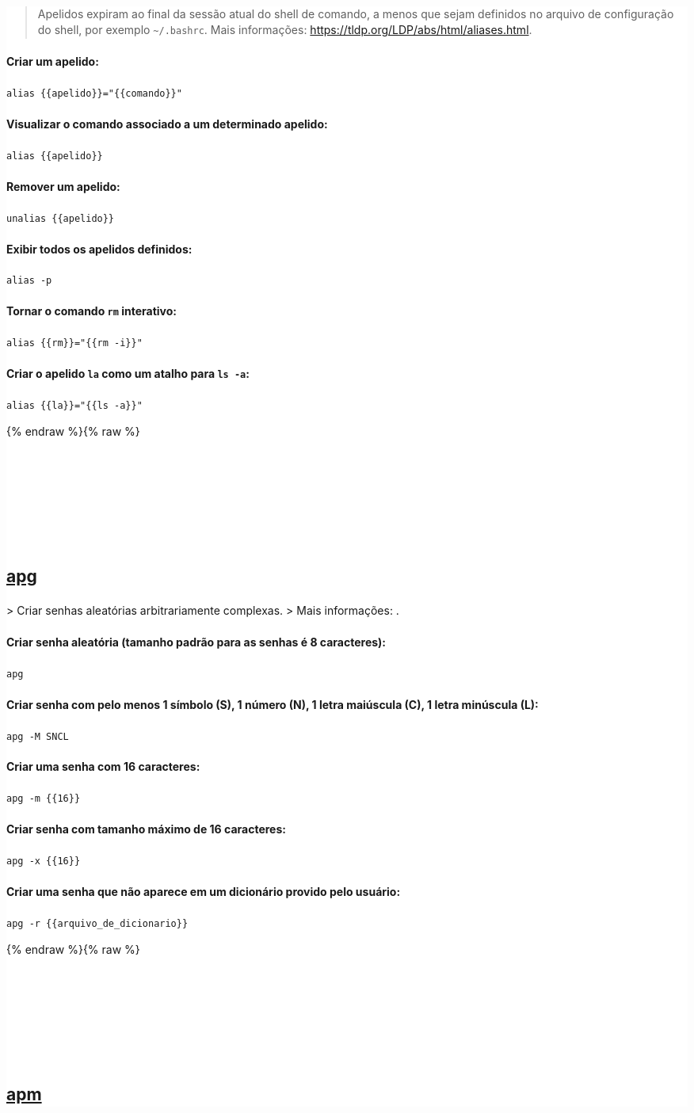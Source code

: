 > Apelidos expiram ao final da sessão atual do shell de comando, a menos que sejam definidos no arquivo de configuração do shell, por exemplo `~/.bashrc`.
> Mais informações: <https://tldp.org/LDP/abs/html/aliases.html>.

#### Criar um apelido:
```shell
alias {{apelido}}="{{comando}}"
```
#### Visualizar o comando associado a um determinado apelido:
```shell
alias {{apelido}}
```
#### Remover um apelido:
```shell
unalias {{apelido}}
```
#### Exibir todos os apelidos definidos:
```shell
alias -p
```
#### Tornar o comando `rm` interativo:
```shell
alias {{rm}}="{{rm -i}}"
```
#### Criar o apelido `la` como um atalho para `ls -a`:
```shell
alias {{la}}="{{ls -a}}"
```
{% endraw %}{% raw %}
<h2 id="apg">
  <a href="/pt_br/common/apg.html">apg</a> <a href="#apg"><svg class="icon">
    <use href="/assets/images/unicode_sprite.svg#link" />
  </svg></a>
</h2>
> Criar senhas aleatórias arbitrariamente complexas.
> Mais informações: <https://manned.org/apg>.

#### Criar senha aleatória (tamanho padrão para as senhas é 8 caracteres):
```shell
apg
```
#### Criar senha com pelo menos 1 símbolo (S), 1 número (N), 1 letra maiúscula (C), 1 letra minúscula (L):
```shell
apg -M SNCL
```
#### Criar uma senha com 16 caracteres:
```shell
apg -m {{16}}
```
#### Criar senha com tamanho máximo de 16 caracteres:
```shell
apg -x {{16}}
```
#### Criar uma senha que não aparece em um dicionário provido pelo usuário:
```shell
apg -r {{arquivo_de_dicionario}}
```
{% endraw %}{% raw %}
<h2 id="apm">
  <a href="/pt_br/common/apm.html">apm</a> <a href="#apm"><svg class="icon">